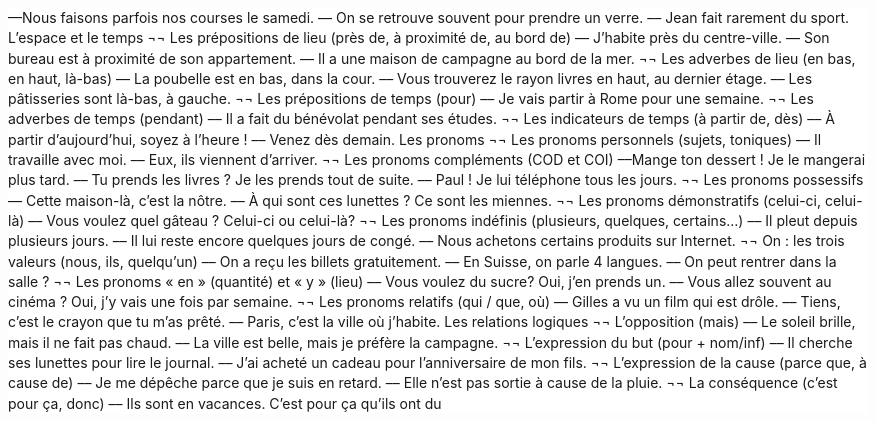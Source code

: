 ––Nous faisons parfois nos courses le samedi.
–– On se retrouve souvent pour prendre un verre.
–– Jean fait rarement du sport.
L’espace et le temps
¬¬ Les prépositions de lieu (près de, à proximité de, au
bord de)
–– J’habite près du centre-ville.
–– Son bureau est à proximité de son appartement.
–– Il a une maison de campagne au bord de la mer.
¬¬ Les adverbes de lieu (en bas, en haut, là-bas)
–– La poubelle est en bas, dans la cour.
–– Vous trouverez le rayon livres en haut, au dernier
étage.
–– Les pâtisseries sont là-bas, à gauche.
¬¬ Les prépositions de temps (pour)
–– Je vais partir à Rome pour une semaine.
¬¬ Les adverbes de temps (pendant)
–– Il a fait du bénévolat pendant ses études.
¬¬ Les indicateurs de temps (à partir de, dès)
–– À partir d’aujourd’hui, soyez à l’heure !
–– Venez dès demain.
Les pronoms
¬¬ Les pronoms personnels (sujets, toniques)
–– Il travaille avec moi.
–– Eux, ils viennent d’arriver.
¬¬ Les pronoms compléments (COD et COI)
––Mange ton dessert ! Je le mangerai plus tard.
–– Tu prends les livres ? Je les prends tout de suite.
–– Paul ! Je lui téléphone tous les jours.
¬¬ Les pronoms possessifs
–– Cette maison-là, c’est la nôtre.
–– À qui sont ces lunettes ? Ce sont les miennes.
¬¬ Les pronoms démonstratifs (celui-ci, celui-là)
–– Vous voulez quel gâteau ? Celui-ci ou celui-là?
¬¬ Les pronoms indéfinis (plusieurs, quelques,
certains…)
–– Il pleut depuis plusieurs jours.
–– Il lui reste encore quelques jours de congé.
–– Nous achetons certains produits sur Internet.
¬¬ On : les trois valeurs (nous, ils, quelqu’un)
–– On a reçu les billets gratuitement.
–– En Suisse, on parle 4 langues.
–– On peut rentrer dans la salle ?
¬¬ Les pronoms « en » (quantité) et « y » (lieu)
–– Vous voulez du sucre? Oui, j’en prends un.
–– Vous allez souvent au cinéma ? Oui, j’y vais une
fois par semaine.
¬¬ Les pronoms relatifs (qui / que, où)
–– Gilles a vu un film qui est drôle.
–– Tiens, c’est le crayon que tu m’as prêté.
–– Paris, c’est la ville où j’habite.
Les relations logiques
¬¬ L’opposition (mais)
–– Le soleil brille, mais il ne fait pas chaud.
–– La ville est belle, mais je préfère la campagne.
¬¬ L’expression du but (pour + nom/inf)
–– Il cherche ses lunettes pour lire le journal.
–– J’ai acheté un cadeau pour l’anniversaire de mon
fils.
¬¬ L’expression de la cause (parce que, à cause de)
–– Je me dépêche parce que je suis en retard.
–– Elle n’est pas sortie à cause de la pluie.
¬¬ La conséquence (c’est pour ça, donc)
–– Ils sont en vacances. C’est pour ça qu’ils ont du